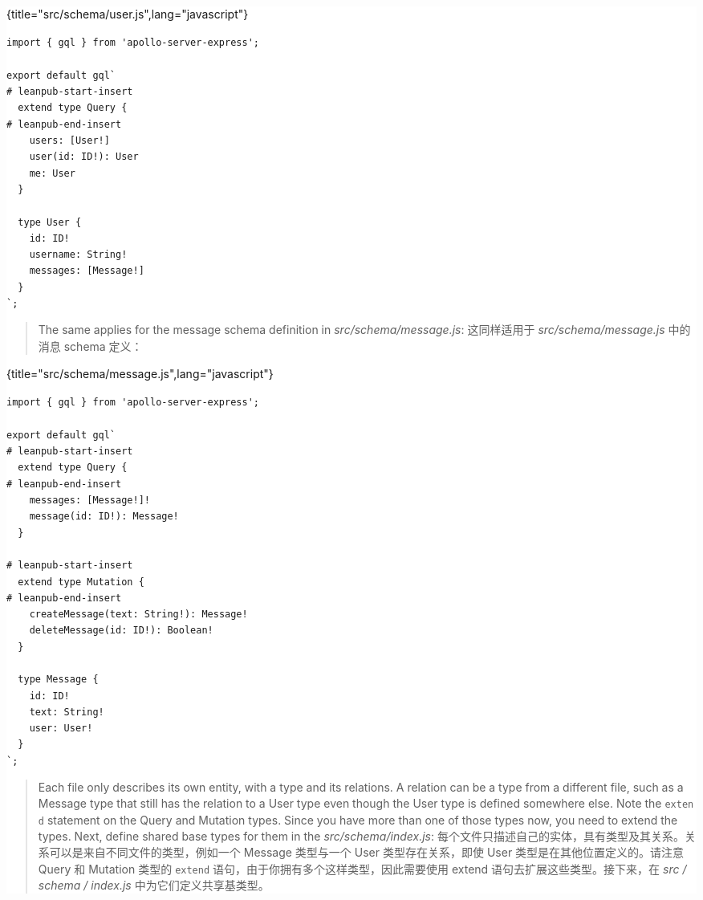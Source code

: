 {title="src/schema/user.js",lang="javascript"}
~~~~~~~~
import { gql } from 'apollo-server-express';

export default gql`
# leanpub-start-insert
  extend type Query {
# leanpub-end-insert
    users: [User!]
    user(id: ID!): User
    me: User
  }

  type User {
    id: ID!
    username: String!
    messages: [Message!]
  }
`;
~~~~~~~~

> The same applies for the message schema definition in *src/schema/message.js*:
这同样适用于 *src/schema/message.js* 中的消息 schema 定义：

{title="src/schema/message.js",lang="javascript"}
~~~~~~~~
import { gql } from 'apollo-server-express';

export default gql`
# leanpub-start-insert
  extend type Query {
# leanpub-end-insert
    messages: [Message!]!
    message(id: ID!): Message!
  }

# leanpub-start-insert
  extend type Mutation {
# leanpub-end-insert
    createMessage(text: String!): Message!
    deleteMessage(id: ID!): Boolean!
  }

  type Message {
    id: ID!
    text: String!
    user: User!
  }
`;
~~~~~~~~

> Each file only describes its own entity, with a type and its relations. A relation can be a type from a different file, such as a Message type that still has the relation to a User type even though the User type is defined somewhere else. Note the `extend` statement on the Query and Mutation types. Since you have more than one of those types now, you need to extend the types. Next, define shared base types for them in the *src/schema/index.js*:
每个文件只描述自己的实体，具有类型及其关系。关系可以是来自不同文件的类型，例如一个 Message 类型与一个 User 类型存在关系，即使 User 类型是在其他位置定义的。请注意 Query 和 Mutation 类型的 `extend` 语句，由于你拥有多个这样类型，因此需要使用 extend 语句去扩展这些类型。接下来，在 *src / schema / index.js* 中为它们定义共享基类型。
